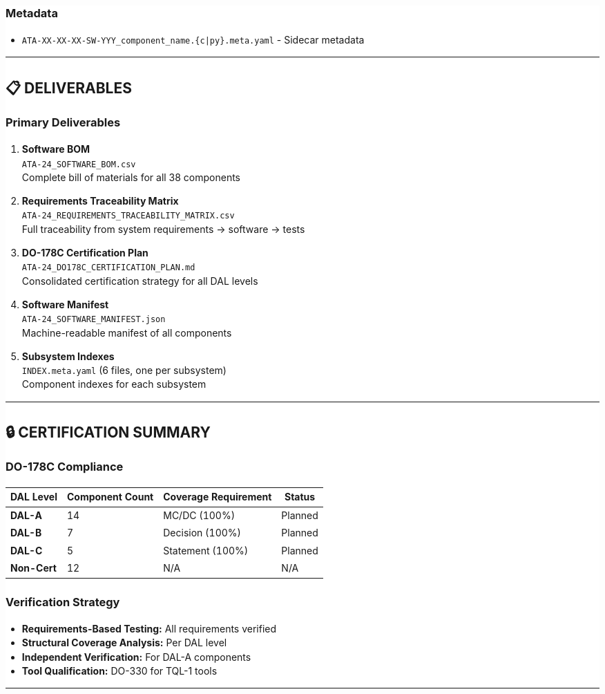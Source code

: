 ### Metadata
- `ATA-XX-XX-XX-SW-YYY_component_name.{c|py}.meta.yaml` - Sidecar metadata

---

## 📋 DELIVERABLES

### Primary Deliverables

1. **Software BOM**  
   `ATA-24_SOFTWARE_BOM.csv`  
   Complete bill of materials for all 38 components

2. **Requirements Traceability Matrix**  
   `ATA-24_REQUIREMENTS_TRACEABILITY_MATRIX.csv`  
   Full traceability from system requirements → software → tests

3. **DO-178C Certification Plan**  
   `ATA-24_DO178C_CERTIFICATION_PLAN.md`  
   Consolidated certification strategy for all DAL levels

4. **Software Manifest**  
   `ATA-24_SOFTWARE_MANIFEST.json`  
   Machine-readable manifest of all components

5. **Subsystem Indexes**  
   `INDEX.meta.yaml` (6 files, one per subsystem)  
   Component indexes for each subsystem

---

## 🔒 CERTIFICATION SUMMARY

### DO-178C Compliance

| DAL Level | Component Count | Coverage Requirement | Status |
|-----------|----------------|---------------------|---------|
| **DAL-A** | 14 | MC/DC (100%) | Planned |
| **DAL-B** | 7 | Decision (100%) | Planned |
| **DAL-C** | 5 | Statement (100%) | Planned |
| **Non-Cert** | 12 | N/A | N/A |

### Verification Strategy

- **Requirements-Based Testing:** All requirements verified
- **Structural Coverage Analysis:** Per DAL level
- **Independent Verification:** For DAL-A components
- **Tool Qualification:** DO-330 for TQL-1 tools

---
